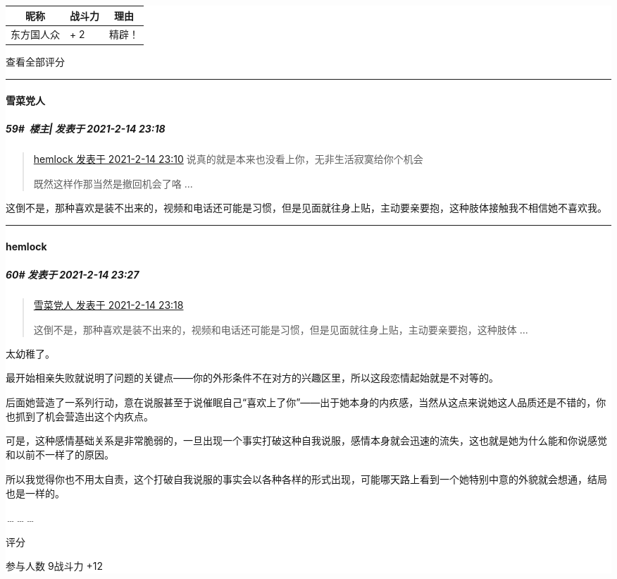 |昵称|战斗力|理由|
|----|---|---|
| 东方国人众| + 2|精辟！|



查看全部评分






*****

####  雪菜党人  
##### 59#         楼主| 发表于 2021-2-14 23:18



<blockquote><a href="httphttps://bbs.saraba1st.com/2b/forum.php?mod=redirect&amp;goto=findpost&amp;pid=50334851&amp;ptid=1987871" target="_blank">hemlock 发表于 2021-2-14 23:10</a>
说真的就是本来也没看上你，无非生活寂寞给你个机会

既然这样作那当然是撤回机会了咯 ...</blockquote>
这倒不是，那种喜欢是装不出来的，视频和电话还可能是习惯，但是见面就往身上贴，主动要亲要抱，这种肢体接触我不相信她不喜欢我。







*****

####  hemlock  
##### 60#       发表于 2021-2-14 23:27



<blockquote><a href="httphttps://bbs.saraba1st.com/2b/forum.php?mod=redirect&amp;goto=findpost&amp;pid=50334903&amp;ptid=1987871" target="_blank">雪菜党人 发表于 2021-2-14 23:18</a>

这倒不是，那种喜欢是装不出来的，视频和电话还可能是习惯，但是见面就往身上贴，主动要亲要抱，这种肢体 ...</blockquote>
太幼稚了。

最开始相亲失败就说明了问题的关键点——你的外形条件不在对方的兴趣区里，所以这段恋情起始就是不对等的。

后面她营造了一系列行动，意在说服甚至于说催眠自己“喜欢上了你”——出于她本身的内疚感，当然从这点来说她这人品质还是不错的，你也抓到了机会营造出这个内疚点。

可是，这种感情基础关系是非常脆弱的，一旦出现一个事实打破这种自我说服，感情本身就会迅速的流失，这也就是她为什么能和你说感觉和以前不一样了的原因。


所以我觉得你也不用太自责，这个打破自我说服的事实会以各种各样的形式出现，可能哪天路上看到一个她特别中意的外貌就会想通，结局也是一样的。



﹍﹍﹍

评分





 参与人数 9战斗力 +12
